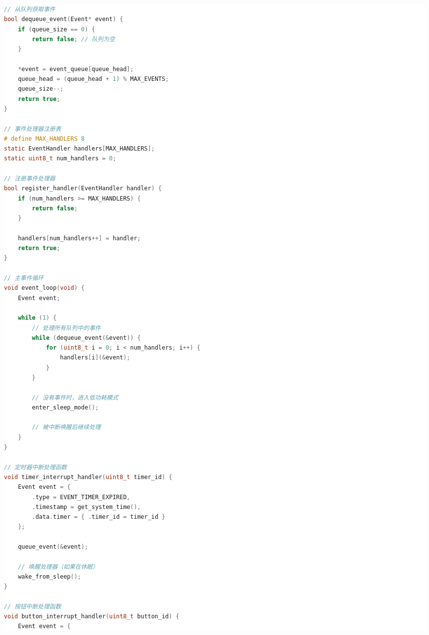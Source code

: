 ```c
// 从队列获取事件
bool dequeue_event(Event* event) {
    if (queue_size == 0) {
        return false; // 队列为空
    }
    
    *event = event_queue[queue_head];
    queue_head = (queue_head + 1) % MAX_EVENTS;
    queue_size--;
    return true;
}

// 事件处理器注册表
# define MAX_HANDLERS 8
static EventHandler handlers[MAX_HANDLERS];
static uint8_t num_handlers = 0;

// 注册事件处理器
bool register_handler(EventHandler handler) {
    if (num_handlers >= MAX_HANDLERS) {
        return false;
    }
    
    handlers[num_handlers++] = handler;
    return true;
}

// 主事件循环
void event_loop(void) {
    Event event;
    
    while (1) {
        // 处理所有队列中的事件
        while (dequeue_event(&event)) {
            for (uint8_t i = 0; i < num_handlers; i++) {
                handlers[i](&event);
            }
        }
        
        // 没有事件时，进入低功耗模式
        enter_sleep_mode();
        
        // 被中断唤醒后继续处理
    }
}

// 定时器中断处理函数
void timer_interrupt_handler(uint8_t timer_id) {
    Event event = {
        .type = EVENT_TIMER_EXPIRED,
        .timestamp = get_system_time(),
        .data.timer = { .timer_id = timer_id }
    };
    
    queue_event(&event);
    
    // 唤醒处理器（如果在休眠）
    wake_from_sleep();
}

// 按钮中断处理函数
void button_interrupt_handler(uint8_t button_id) {
    Event event = {
```